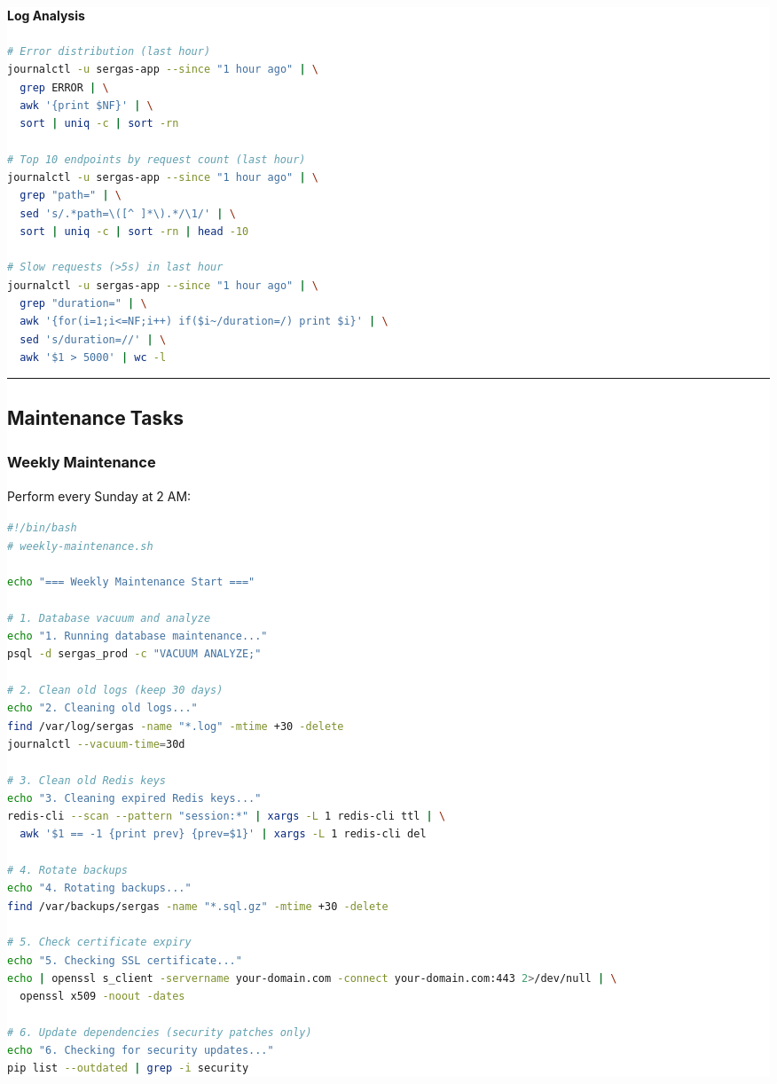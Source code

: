 #### Log Analysis

```bash
# Error distribution (last hour)
journalctl -u sergas-app --since "1 hour ago" | \
  grep ERROR | \
  awk '{print $NF}' | \
  sort | uniq -c | sort -rn

# Top 10 endpoints by request count (last hour)
journalctl -u sergas-app --since "1 hour ago" | \
  grep "path=" | \
  sed 's/.*path=\([^ ]*\).*/\1/' | \
  sort | uniq -c | sort -rn | head -10

# Slow requests (>5s) in last hour
journalctl -u sergas-app --since "1 hour ago" | \
  grep "duration=" | \
  awk '{for(i=1;i<=NF;i++) if($i~/duration=/) print $i}' | \
  sed 's/duration=//' | \
  awk '$1 > 5000' | wc -l
```

---

## Maintenance Tasks

### Weekly Maintenance

Perform every Sunday at 2 AM:

```bash
#!/bin/bash
# weekly-maintenance.sh

echo "=== Weekly Maintenance Start ==="

# 1. Database vacuum and analyze
echo "1. Running database maintenance..."
psql -d sergas_prod -c "VACUUM ANALYZE;"

# 2. Clean old logs (keep 30 days)
echo "2. Cleaning old logs..."
find /var/log/sergas -name "*.log" -mtime +30 -delete
journalctl --vacuum-time=30d

# 3. Clean old Redis keys
echo "3. Cleaning expired Redis keys..."
redis-cli --scan --pattern "session:*" | xargs -L 1 redis-cli ttl | \
  awk '$1 == -1 {print prev} {prev=$1}' | xargs -L 1 redis-cli del

# 4. Rotate backups
echo "4. Rotating backups..."
find /var/backups/sergas -name "*.sql.gz" -mtime +30 -delete

# 5. Check certificate expiry
echo "5. Checking SSL certificate..."
echo | openssl s_client -servername your-domain.com -connect your-domain.com:443 2>/dev/null | \
  openssl x509 -noout -dates

# 6. Update dependencies (security patches only)
echo "6. Checking for security updates..."
pip list --outdated | grep -i security

```